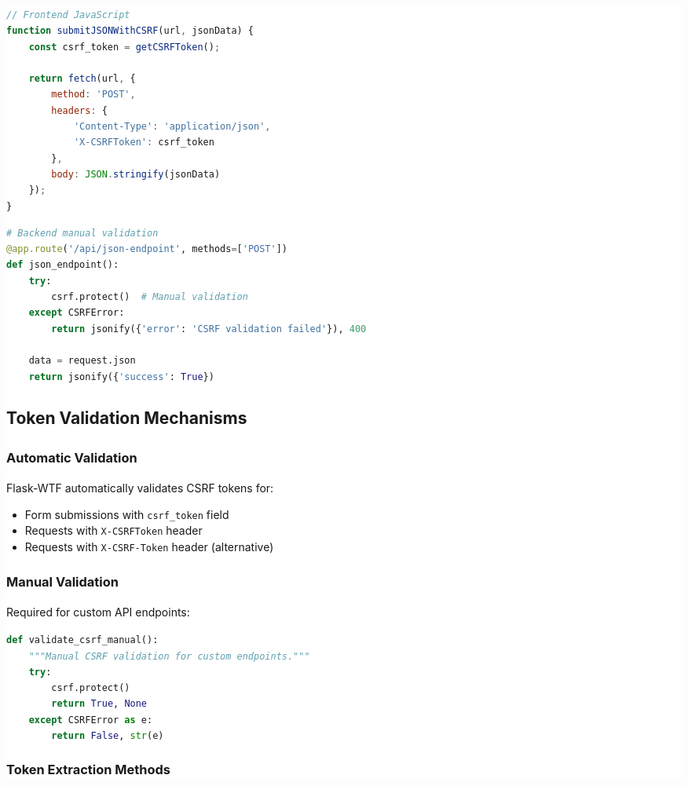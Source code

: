```javascript
// Frontend JavaScript
function submitJSONWithCSRF(url, jsonData) {
    const csrf_token = getCSRFToken();
    
    return fetch(url, {
        method: 'POST',
        headers: {
            'Content-Type': 'application/json',
            'X-CSRFToken': csrf_token
        },
        body: JSON.stringify(jsonData)
    });
}
```

```python
# Backend manual validation
@app.route('/api/json-endpoint', methods=['POST'])
def json_endpoint():
    try:
        csrf.protect()  # Manual validation
    except CSRFError:
        return jsonify({'error': 'CSRF validation failed'}), 400
    
    data = request.json
    return jsonify({'success': True})
```

## Token Validation Mechanisms

### Automatic Validation

Flask-WTF automatically validates CSRF tokens for:
- Form submissions with `csrf_token` field
- Requests with `X-CSRFToken` header
- Requests with `X-CSRF-Token` header (alternative)

### Manual Validation

Required for custom API endpoints:

```python
def validate_csrf_manual():
    """Manual CSRF validation for custom endpoints."""
    try:
        csrf.protect()
        return True, None
    except CSRFError as e:
        return False, str(e)
```

### Token Extraction Methods
